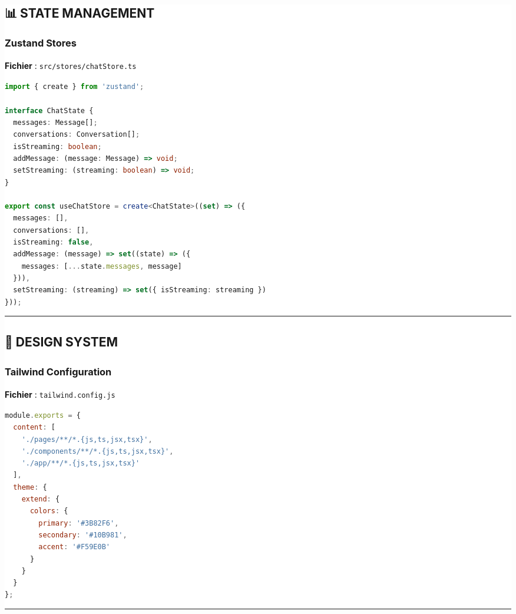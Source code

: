 
## 📊 STATE MANAGEMENT

### **Zustand Stores**

**Fichier** : `src/stores/chatStore.ts`

```typescript
import { create } from 'zustand';

interface ChatState {
  messages: Message[];
  conversations: Conversation[];
  isStreaming: boolean;
  addMessage: (message: Message) => void;
  setStreaming: (streaming: boolean) => void;
}

export const useChatStore = create<ChatState>((set) => ({
  messages: [],
  conversations: [],
  isStreaming: false,
  addMessage: (message) => set((state) => ({
    messages: [...state.messages, message]
  })),
  setStreaming: (streaming) => set({ isStreaming: streaming })
}));
```

---

## 🎨 DESIGN SYSTEM

### **Tailwind Configuration**

**Fichier** : `tailwind.config.js`

```javascript
module.exports = {
  content: [
    './pages/**/*.{js,ts,jsx,tsx}',
    './components/**/*.{js,ts,jsx,tsx}',
    './app/**/*.{js,ts,jsx,tsx}'
  ],
  theme: {
    extend: {
      colors: {
        primary: '#3B82F6',
        secondary: '#10B981',
        accent: '#F59E0B'
      }
    }
  }
};
```

---